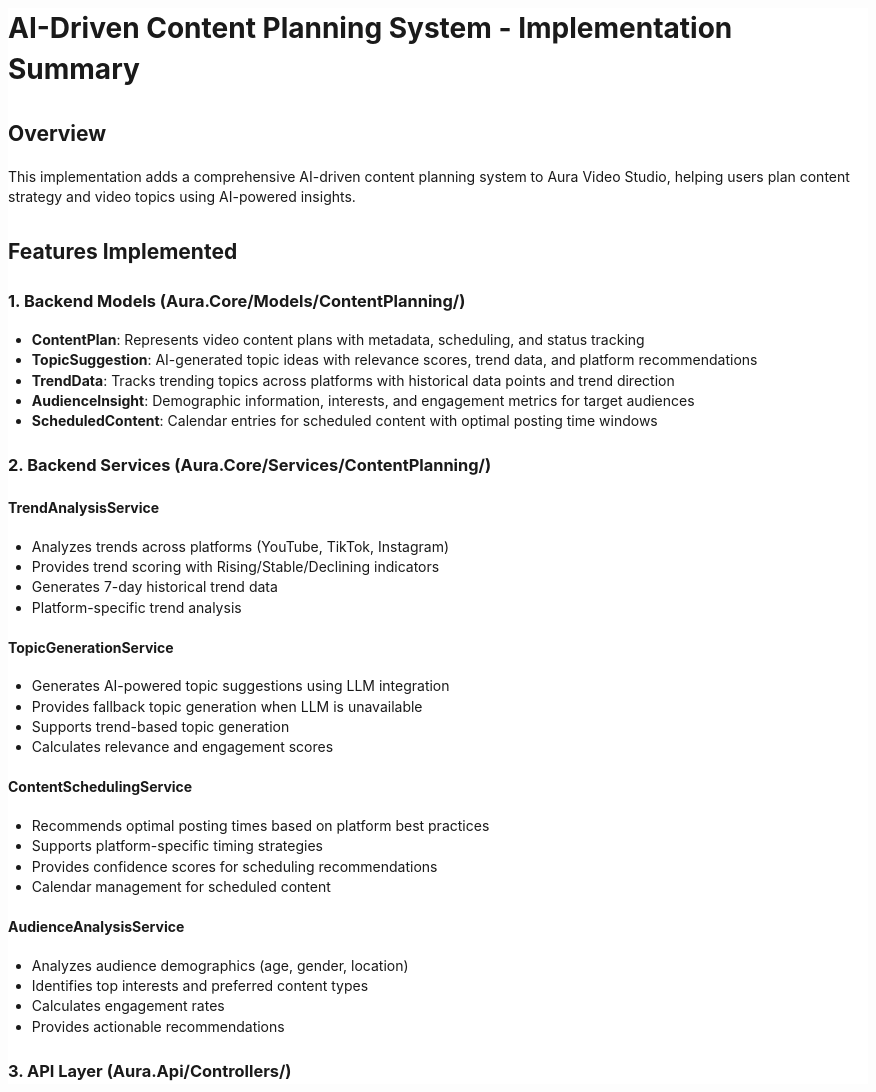 # AI-Driven Content Planning System - Implementation Summary

## Overview
This implementation adds a comprehensive AI-driven content planning system to Aura Video Studio, helping users plan content strategy and video topics using AI-powered insights.

## Features Implemented

### 1. Backend Models (Aura.Core/Models/ContentPlanning/)
- **ContentPlan**: Represents video content plans with metadata, scheduling, and status tracking
- **TopicSuggestion**: AI-generated topic ideas with relevance scores, trend data, and platform recommendations
- **TrendData**: Tracks trending topics across platforms with historical data points and trend direction
- **AudienceInsight**: Demographic information, interests, and engagement metrics for target audiences
- **ScheduledContent**: Calendar entries for scheduled content with optimal posting time windows

### 2. Backend Services (Aura.Core/Services/ContentPlanning/)

#### TrendAnalysisService
- Analyzes trends across platforms (YouTube, TikTok, Instagram)
- Provides trend scoring with Rising/Stable/Declining indicators
- Generates 7-day historical trend data
- Platform-specific trend analysis

#### TopicGenerationService
- Generates AI-powered topic suggestions using LLM integration
- Provides fallback topic generation when LLM is unavailable
- Supports trend-based topic generation
- Calculates relevance and engagement scores

#### ContentSchedulingService
- Recommends optimal posting times based on platform best practices
- Supports platform-specific timing strategies
- Provides confidence scores for scheduling recommendations
- Calendar management for scheduled content

#### AudienceAnalysisService
- Analyzes audience demographics (age, gender, location)
- Identifies top interests and preferred content types
- Calculates engagement rates
- Provides actionable recommendations

### 3. API Layer (Aura.Api/Controllers/)
